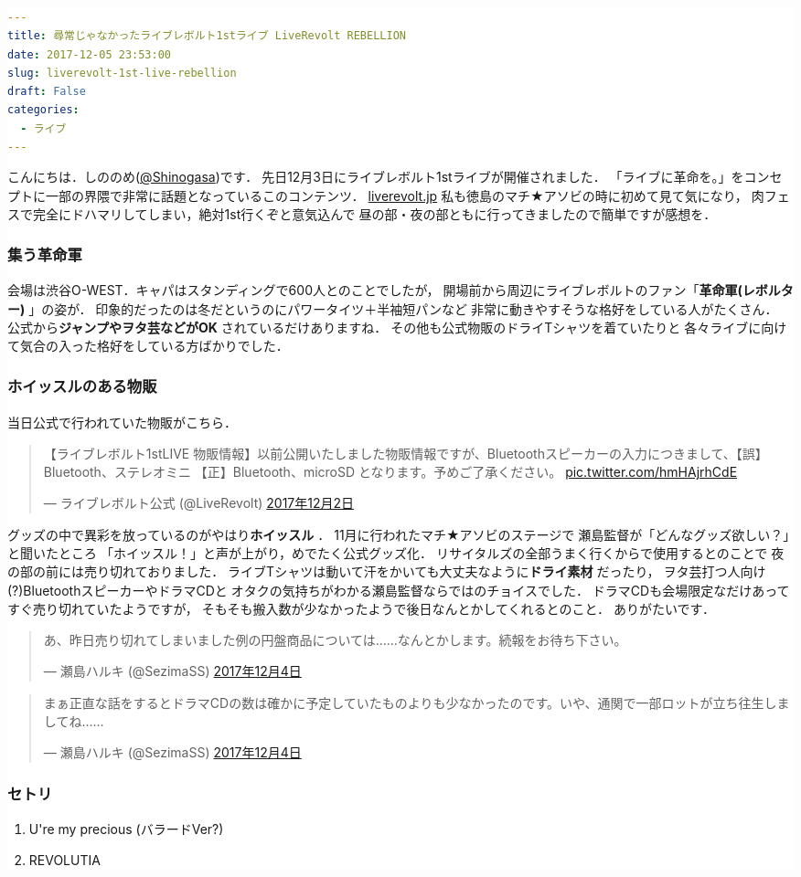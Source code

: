 ```yaml
---
title: 尋常じゃなかったライブレボルト1stライブ LiveRevolt REBELLION
date: 2017-12-05 23:53:00
slug: liverevolt-1st-live-rebellion
draft: False
categories:
  - ライブ
---
```


こんにちは．しののめ([@Shinogasa](https://twitter.com/Shinogasa))です． 先日12月3日にライブレボルト1stライブが開催されました． 「ライブに革命を。」をコンセプトに一部の界隈で非常に話題となっているこのコンテンツ．  [liverevolt.jp](https://liverevolt.jp) 私も徳島のマチ★アソビの時に初めて見て気になり， 肉フェスで完全にドハマリしてしまい，絶対1st行くぞと意気込んで 昼の部・夜の部ともに行ってきましたので簡単ですが感想を． 

### 集う革命軍

会場は渋谷O-WEST．キャパはスタンディングで600人とのことでしたが， 開場前から周辺にライブレボルトのファン「**革命軍(レボルター)** 」の姿が． 印象的だったのは冬だというのにパワータイツ＋半袖短パンなど 非常に動きやすそうな格好をしている人がたくさん． 公式から**ジャンプやヲタ芸などがOK** されているだけありますね． その他も公式物販のドライTシャツを着ていたりと 各々ライブに向けて気合の入った格好をしている方ばかりでした． 

### ホイッスルのある物販

当日公式で行われていた物販がこちら． 

> 【ライブレボルト1stLIVE 物販情報】以前公開いたしました物販情報ですが、Bluetoothスピーカーの入力につきまして、【誤】Bluetooth、ステレオミニ 【正】Bluetooth、microSD となります。予めご了承ください。 [pic.twitter.com/hmHAjrhCdE](https://t.co/hmHAjrhCdE)
> 
> — ライブレボルト公式 (@LiveRevolt) [2017年12月2日](https://twitter.com/LiveRevolt/status/936900885979938816?ref_src=twsrc%5Etfw)

  グッズの中で異彩を放っているのがやはり**ホイッスル** ． 11月に行われたマチ★アソビのステージで 瀬島監督が「どんなグッズ欲しい？」と聞いたところ 「ホイッスル！」と声が上がり，めでたく公式グッズ化． リサイタルズの全部うまく行くからで使用するとのことで 夜の部の前には売り切れておりました． ライブTシャツは動いて汗をかいても大丈夫なように**ドライ素材** だったり， ヲタ芸打つ人向け(?)BluetoothスピーカーやドラマCDと オタクの気持ちがわかる瀬島監督ならではのチョイスでした． ドラマCDも会場限定なだけあってすぐ売り切れていたようですが， そもそも搬入数が少なかったようで後日なんとかしてくれるとのこと． ありがたいです． 

> あ、昨日売り切れてしまいました例の円盤商品については……なんとかします。続報をお待ち下さい。
> 
> — 瀬島ハルキ (@SezimaSS) [2017年12月4日](https://twitter.com/SezimaSS/status/937529992849657857?ref_src=twsrc%5Etfw)

 

> まぁ正直な話をするとドラマCDの数は確かに予定していたものよりも少なかったのです。いや、通関で一部ロットが立ち往生しましてね……
> 
> — 瀬島ハルキ (@SezimaSS) [2017年12月4日](https://twitter.com/SezimaSS/status/937531992941277185?ref_src=twsrc%5Etfw)

 

### セトリ

  1. U're my precious (バラードVer?)

  2. REVOLUTIA
